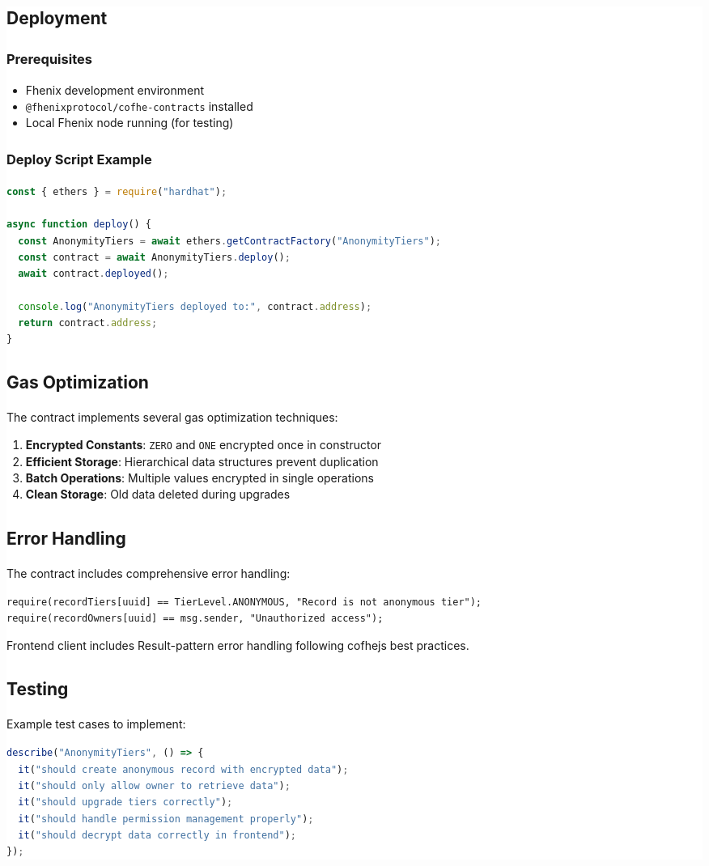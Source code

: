 ## Deployment

### Prerequisites

- Fhenix development environment
- `@fhenixprotocol/cofhe-contracts` installed
- Local Fhenix node running (for testing)

### Deploy Script Example

```javascript
const { ethers } = require("hardhat");

async function deploy() {
  const AnonymityTiers = await ethers.getContractFactory("AnonymityTiers");
  const contract = await AnonymityTiers.deploy();
  await contract.deployed();

  console.log("AnonymityTiers deployed to:", contract.address);
  return contract.address;
}
```

## Gas Optimization

The contract implements several gas optimization techniques:

1. **Encrypted Constants**: `ZERO` and `ONE` encrypted once in constructor
2. **Efficient Storage**: Hierarchical data structures prevent duplication
3. **Batch Operations**: Multiple values encrypted in single operations
4. **Clean Storage**: Old data deleted during upgrades

## Error Handling

The contract includes comprehensive error handling:

```solidity
require(recordTiers[uuid] == TierLevel.ANONYMOUS, "Record is not anonymous tier");
require(recordOwners[uuid] == msg.sender, "Unauthorized access");
```

Frontend client includes Result-pattern error handling following cofhejs best practices.

## Testing

Example test cases to implement:

```javascript
describe("AnonymityTiers", () => {
  it("should create anonymous record with encrypted data");
  it("should only allow owner to retrieve data");
  it("should upgrade tiers correctly");
  it("should handle permission management properly");
  it("should decrypt data correctly in frontend");
});
```

